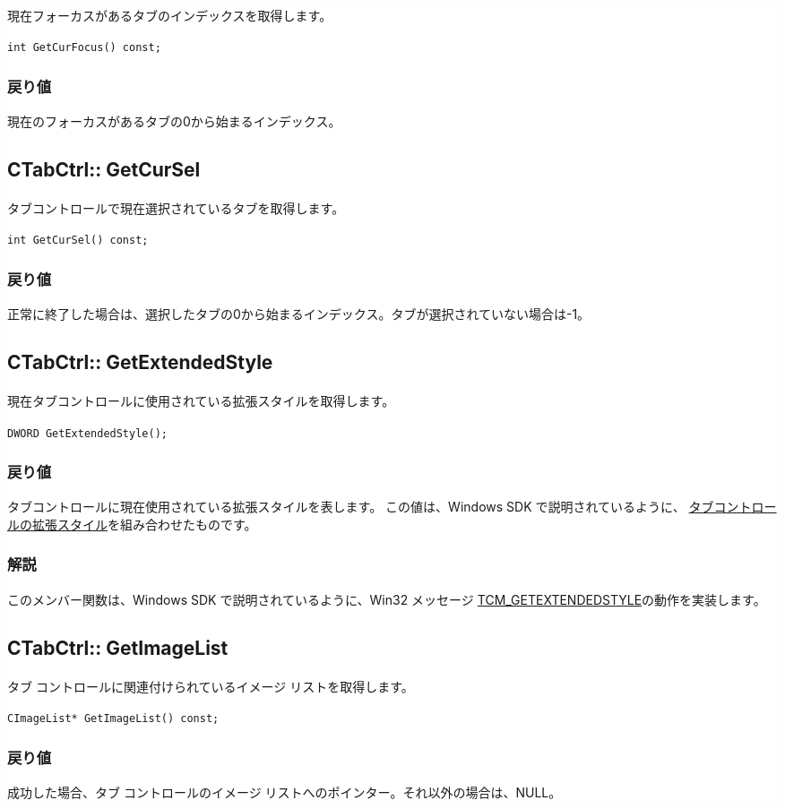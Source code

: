 現在フォーカスがあるタブのインデックスを取得します。

```
int GetCurFocus() const;
```

### <a name="return-value"></a>戻り値

現在のフォーカスがあるタブの0から始まるインデックス。

## <a name="ctabctrlgetcursel"></a><a name="getcursel"></a> CTabCtrl:: GetCurSel

タブコントロールで現在選択されているタブを取得します。

```
int GetCurSel() const;
```

### <a name="return-value"></a>戻り値

正常に終了した場合は、選択したタブの0から始まるインデックス。タブが選択されていない場合は-1。

## <a name="ctabctrlgetextendedstyle"></a><a name="getextendedstyle"></a> CTabCtrl:: GetExtendedStyle

現在タブコントロールに使用されている拡張スタイルを取得します。

```
DWORD GetExtendedStyle();
```

### <a name="return-value"></a>戻り値

タブコントロールに現在使用されている拡張スタイルを表します。 この値は、Windows SDK で説明されているように、 [タブコントロールの拡張スタイル](/windows/win32/Controls/tab-control-extended-styles)を組み合わせたものです。

### <a name="remarks"></a>解説

このメンバー関数は、Windows SDK で説明されているように、Win32 メッセージ [TCM_GETEXTENDEDSTYLE](/windows/win32/Controls/tcm-getextendedstyle)の動作を実装します。

## <a name="ctabctrlgetimagelist"></a><a name="getimagelist"></a> CTabCtrl:: GetImageList

タブ コントロールに関連付けられているイメージ リストを取得します。

```
CImageList* GetImageList() const;
```

### <a name="return-value"></a>戻り値

成功した場合、タブ コントロールのイメージ リストへのポインター。それ以外の場合は、NULL。
